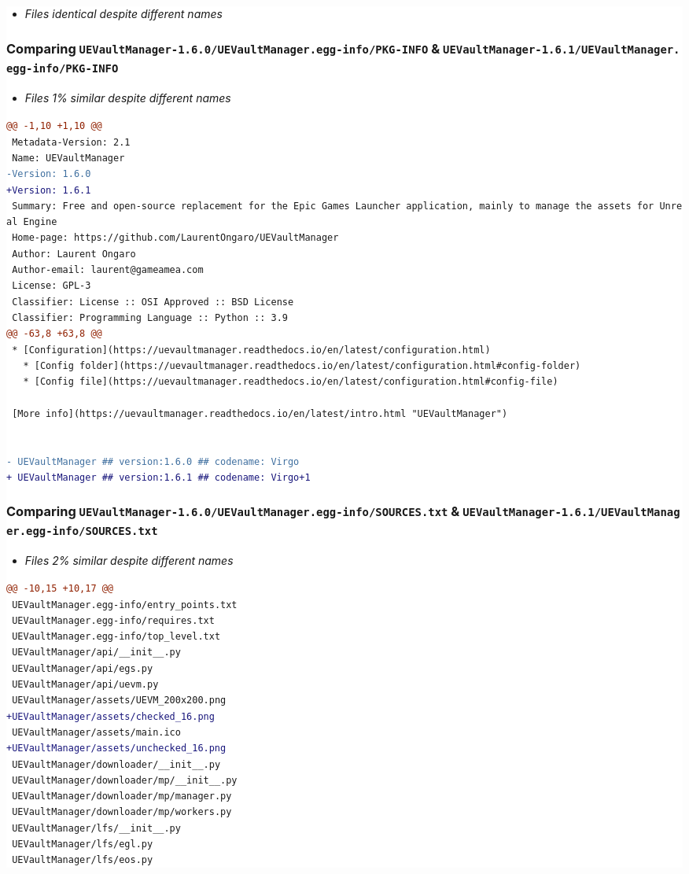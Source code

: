 * *Files identical despite different names*

### Comparing `UEVaultManager-1.6.0/UEVaultManager.egg-info/PKG-INFO` & `UEVaultManager-1.6.1/UEVaultManager.egg-info/PKG-INFO`

 * *Files 1% similar despite different names*

```diff
@@ -1,10 +1,10 @@
 Metadata-Version: 2.1
 Name: UEVaultManager
-Version: 1.6.0
+Version: 1.6.1
 Summary: Free and open-source replacement for the Epic Games Launcher application, mainly to manage the assets for Unreal Engine
 Home-page: https://github.com/LaurentOngaro/UEVaultManager
 Author: Laurent Ongaro
 Author-email: laurent@gameamea.com
 License: GPL-3
 Classifier: License :: OSI Approved :: BSD License
 Classifier: Programming Language :: Python :: 3.9
@@ -63,8 +63,8 @@
 * [Configuration](https://uevaultmanager.readthedocs.io/en/latest/configuration.html)
   * [Config folder](https://uevaultmanager.readthedocs.io/en/latest/configuration.html#config-folder)
   * [Config file](https://uevaultmanager.readthedocs.io/en/latest/configuration.html#config-file)
 
 [More info](https://uevaultmanager.readthedocs.io/en/latest/intro.html "UEVaultManager")
 
 
- UEVaultManager ## version:1.6.0 ## codename: Virgo
+ UEVaultManager ## version:1.6.1 ## codename: Virgo+1
```

### Comparing `UEVaultManager-1.6.0/UEVaultManager.egg-info/SOURCES.txt` & `UEVaultManager-1.6.1/UEVaultManager.egg-info/SOURCES.txt`

 * *Files 2% similar despite different names*

```diff
@@ -10,15 +10,17 @@
 UEVaultManager.egg-info/entry_points.txt
 UEVaultManager.egg-info/requires.txt
 UEVaultManager.egg-info/top_level.txt
 UEVaultManager/api/__init__.py
 UEVaultManager/api/egs.py
 UEVaultManager/api/uevm.py
 UEVaultManager/assets/UEVM_200x200.png
+UEVaultManager/assets/checked_16.png
 UEVaultManager/assets/main.ico
+UEVaultManager/assets/unchecked_16.png
 UEVaultManager/downloader/__init__.py
 UEVaultManager/downloader/mp/__init__.py
 UEVaultManager/downloader/mp/manager.py
 UEVaultManager/downloader/mp/workers.py
 UEVaultManager/lfs/__init__.py
 UEVaultManager/lfs/egl.py
 UEVaultManager/lfs/eos.py
```

